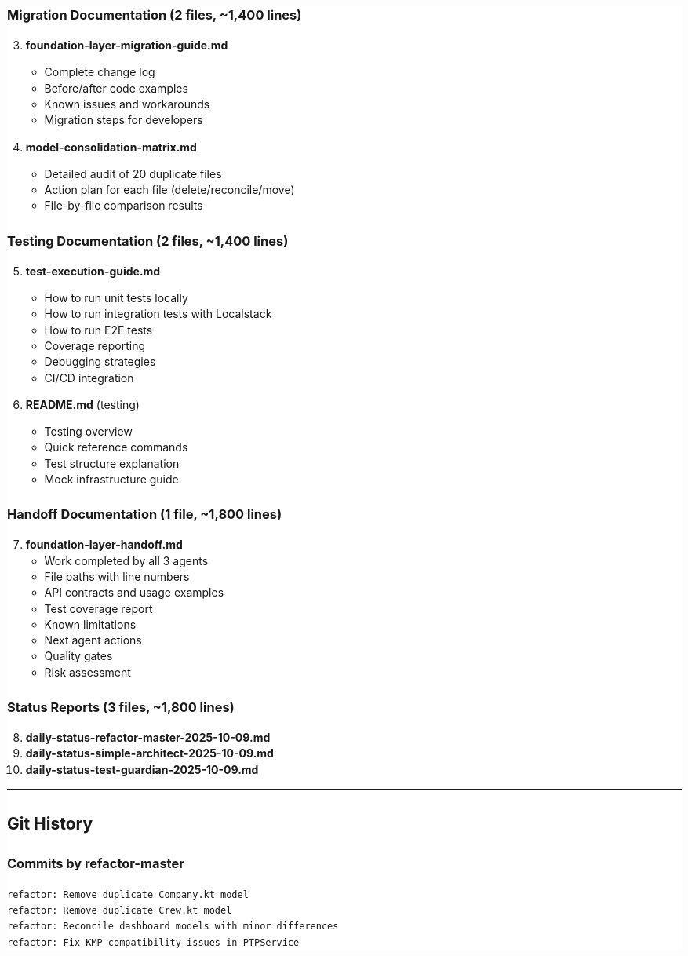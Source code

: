 ### Migration Documentation (2 files, ~1,400 lines)
3. **foundation-layer-migration-guide.md**
   - Complete change log
   - Before/after code examples
   - Known issues and workarounds
   - Migration steps for developers

4. **model-consolidation-matrix.md**
   - Detailed audit of 20 duplicate files
   - Action plan for each file (delete/reconcile/move)
   - File-by-file comparison results

### Testing Documentation (2 files, ~1,400 lines)
5. **test-execution-guide.md**
   - How to run unit tests locally
   - How to run integration tests with Localstack
   - How to run E2E tests
   - Coverage reporting
   - Debugging strategies
   - CI/CD integration

6. **README.md** (testing)
   - Testing overview
   - Quick reference commands
   - Test structure explanation
   - Mock infrastructure guide

### Handoff Documentation (1 file, ~1,800 lines)
7. **foundation-layer-handoff.md**
   - Work completed by all 3 agents
   - File paths with line numbers
   - API contracts and usage examples
   - Test coverage report
   - Known limitations
   - Next agent actions
   - Quality gates
   - Risk assessment

### Status Reports (3 files, ~1,800 lines)
8. **daily-status-refactor-master-2025-10-09.md**
9. **daily-status-simple-architect-2025-10-09.md**
10. **daily-status-test-guardian-2025-10-09.md**

---

## Git History

### Commits by refactor-master
```
refactor: Remove duplicate Company.kt model
refactor: Remove duplicate Crew.kt model
refactor: Reconcile dashboard models with minor differences
refactor: Fix KMP compatibility issues in PTPService
```

